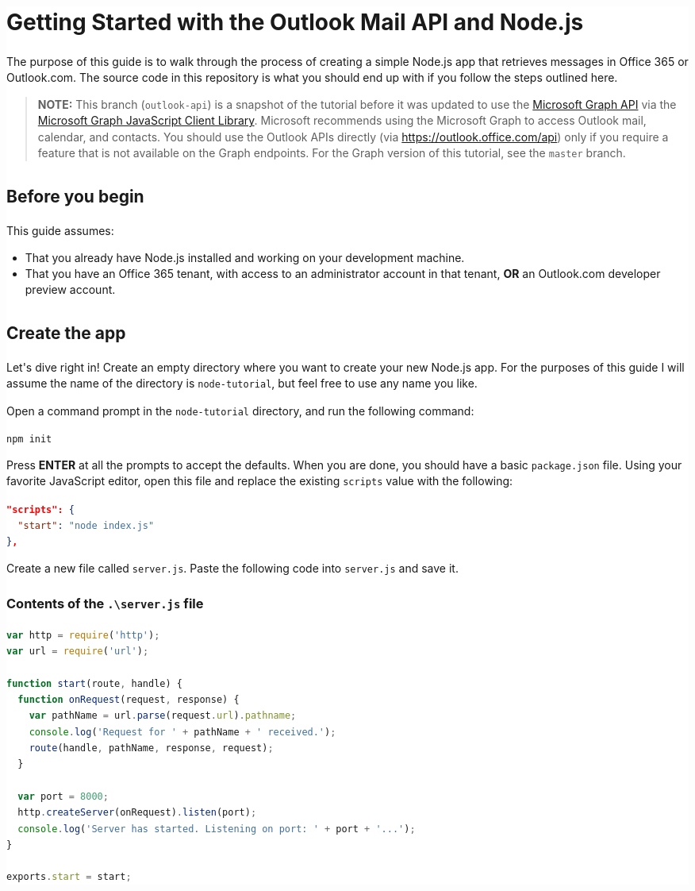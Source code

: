 # Getting Started with the Outlook Mail API and Node.js #

The purpose of this guide is to walk through the process of creating a simple Node.js app that retrieves messages in Office 365 or Outlook.com. The source code in this repository is what you should end up with if you follow the steps outlined here.

> **NOTE:** This branch (`outlook-api`) is a snapshot of the tutorial before it was updated to use the [Microsoft Graph API](https://developer.microsoft.com/en-us/graph/) via the [Microsoft Graph JavaScript Client Library](https://github.com/microsoftgraph/msgraph-sdk-javascript). Microsoft recommends using the Microsoft Graph to access Outlook mail, calendar, and contacts. You should use the Outlook APIs directly (via https://outlook.office.com/api) only if you require a feature that is not available on the Graph endpoints. For the Graph version of this tutorial, see the `master` branch.

## Before you begin ##

This guide assumes:

- That you already have Node.js installed and working on your development machine. 
- That you have an Office 365 tenant, with access to an administrator account in that tenant, **OR** an Outlook.com developer preview account.

## Create the app ##

Let's dive right in! Create an empty directory where you want to create your new Node.js app. For the purposes of this guide I will assume the name of the directory is `node-tutorial`, but feel free to use any name you like. 

Open a command prompt in the `node-tutorial` directory, and run the following command:

```Shell
npm init
```

Press **ENTER** at all the prompts to accept the defaults. When you are done, you should have a basic `package.json` file. Using your favorite JavaScript editor, open this file and replace the existing `scripts` value with the following:

```json
"scripts": {
  "start": "node index.js"
},
```

Create a new file called `server.js`. Paste the following code into `server.js` and save it.

### Contents of the `.\server.js` file ###

```js
var http = require('http');
var url = require('url');

function start(route, handle) {
  function onRequest(request, response) {
    var pathName = url.parse(request.url).pathname;
    console.log('Request for ' + pathName + ' received.');
    route(handle, pathName, response, request);
  }
  
  var port = 8000;
  http.createServer(onRequest).listen(port);
  console.log('Server has started. Listening on port: ' + port + '...');
}

exports.start = start;
```
